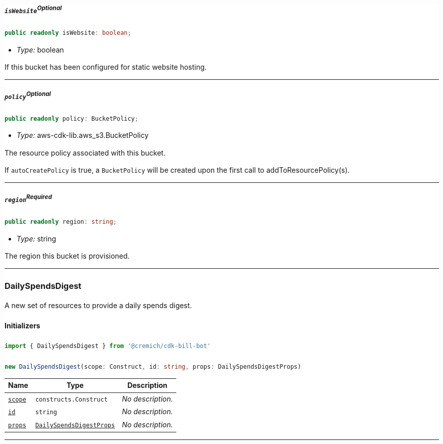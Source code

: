 ##### `isWebsite`<sup>Optional</sup> <a name="isWebsite" id="@cremich/cdk-bill-bot.CURBucket.property.isWebsite"></a>

```typescript
public readonly isWebsite: boolean;
```

- *Type:* boolean

If this bucket has been configured for static website hosting.

---

##### `policy`<sup>Optional</sup> <a name="policy" id="@cremich/cdk-bill-bot.CURBucket.property.policy"></a>

```typescript
public readonly policy: BucketPolicy;
```

- *Type:* aws-cdk-lib.aws_s3.BucketPolicy

The resource policy associated with this bucket.

If `autoCreatePolicy` is true, a `BucketPolicy` will be created upon the
first call to addToResourcePolicy(s).

---

##### `region`<sup>Required</sup> <a name="region" id="@cremich/cdk-bill-bot.CURBucket.property.region"></a>

```typescript
public readonly region: string;
```

- *Type:* string

The region this bucket is provisioned.

---


### DailySpendsDigest <a name="DailySpendsDigest" id="@cremich/cdk-bill-bot.DailySpendsDigest"></a>

A new set of resources to provide a daily spends digest.

#### Initializers <a name="Initializers" id="@cremich/cdk-bill-bot.DailySpendsDigest.Initializer"></a>

```typescript
import { DailySpendsDigest } from '@cremich/cdk-bill-bot'

new DailySpendsDigest(scope: Construct, id: string, props: DailySpendsDigestProps)
```

| **Name** | **Type** | **Description** |
| --- | --- | --- |
| <code><a href="#@cremich/cdk-bill-bot.DailySpendsDigest.Initializer.parameter.scope">scope</a></code> | <code>constructs.Construct</code> | *No description.* |
| <code><a href="#@cremich/cdk-bill-bot.DailySpendsDigest.Initializer.parameter.id">id</a></code> | <code>string</code> | *No description.* |
| <code><a href="#@cremich/cdk-bill-bot.DailySpendsDigest.Initializer.parameter.props">props</a></code> | <code><a href="#@cremich/cdk-bill-bot.DailySpendsDigestProps">DailySpendsDigestProps</a></code> | *No description.* |

---